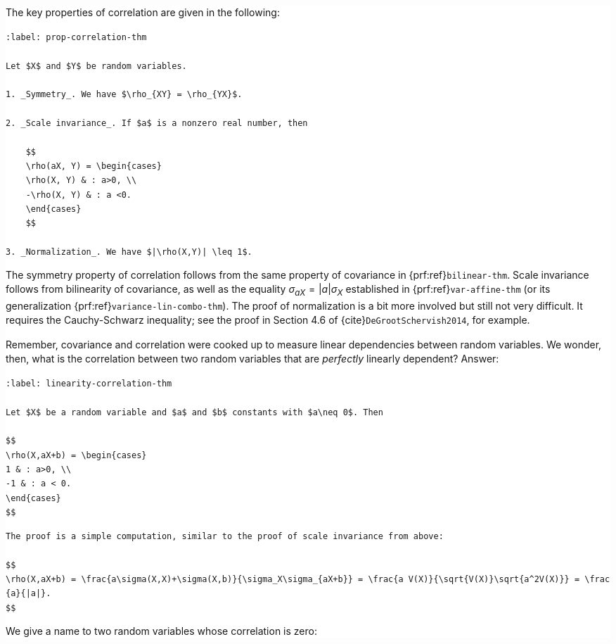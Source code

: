 The key properties of correlation are given in the following:

```{prf:theorem} Properties of correlation
:label: prop-correlation-thm

Let $X$ and $Y$ be random variables.

1. _Symmetry_. We have $\rho_{XY} = \rho_{YX}$.

2. _Scale invariance_. If $a$ is a nonzero real number, then

    $$
    \rho(aX, Y) = \begin{cases}
    \rho(X, Y) & : a>0, \\
    -\rho(X, Y) & : a <0.
    \end{cases}
    $$

3. _Normalization_. We have $|\rho(X,Y)| \leq 1$.
```

The symmetry property of correlation follows from the same property of covariance in {prf:ref}`bilinear-thm`. Scale invariance follows from bilinearity of covariance, as well as the equality $\sigma_{aX} = |a| \sigma_X$ established in {prf:ref}`var-affine-thm` (or its generalization {prf:ref}`variance-lin-combo-thm`). The proof of normalization is a bit more involved but still not very difficult. It requires the Cauchy-Schwarz inequality; see the proof in Section 4.6 of {cite}`DeGrootSchervish2014`, for example.

Remember, covariance and correlation were cooked up to measure linear dependencies between random variables. We wonder, then, what is the correlation between two random variables that are _perfectly_ linearly dependent? Answer:

```{prf:theorem}
:label: linearity-correlation-thm

Let $X$ be a random variable and $a$ and $b$ constants with $a\neq 0$. Then

$$
\rho(X,aX+b) = \begin{cases}
1 & : a>0, \\
-1 & : a < 0.
\end{cases}
$$
```

```{prf:proof}
The proof is a simple computation, similar to the proof of scale invariance from above:

$$
\rho(X,aX+b) = \frac{a\sigma(X,X)+\sigma(X,b)}{\sigma_X\sigma_{aX+b}} = \frac{a V(X)}{\sqrt{V(X)}\sqrt{a^2V(X)}} = \frac{a}{|a|}.
$$
```

We give a name to two random variables whose correlation is zero:
